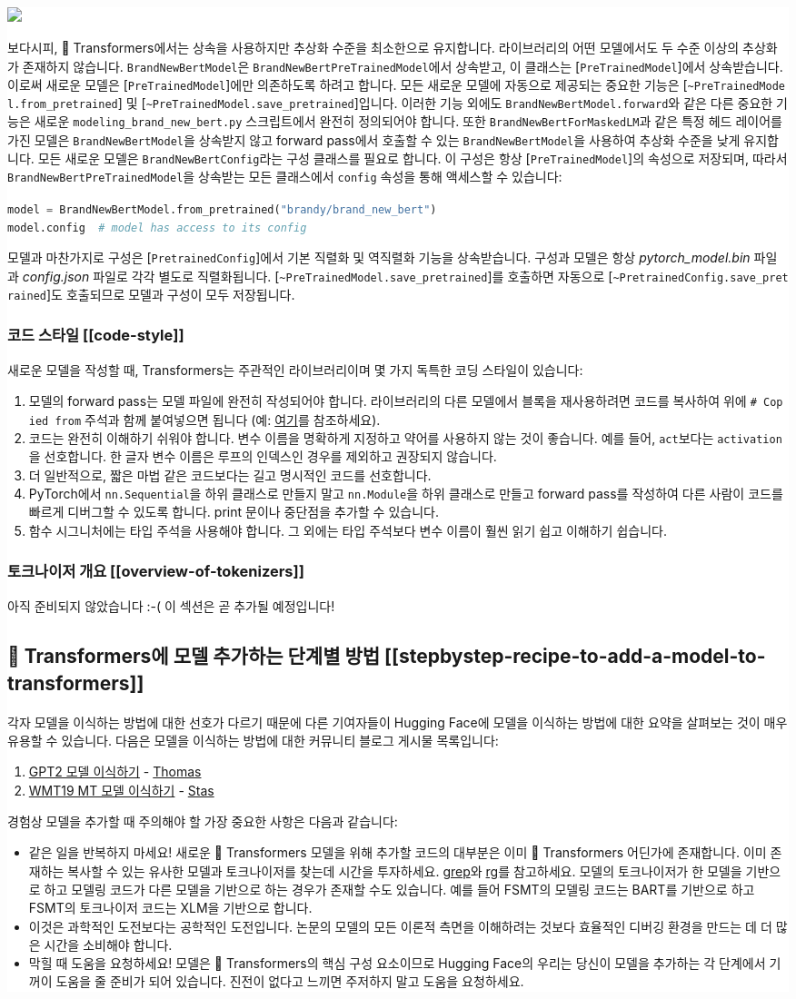 <img src="https://huggingface.co/datasets/huggingface/documentation-images/resolve/main/transformers_overview.png"/>

보다시피, 🤗 Transformers에서는 상속을 사용하지만 추상화 수준을 최소한으로 유지합니다. 라이브러리의 어떤 모델에서도 두 수준 이상의 추상화가 존재하지 않습니다. `BrandNewBertModel`은 `BrandNewBertPreTrainedModel`에서 상속받고, 이 클래스는 [`PreTrainedModel`]에서 상속받습니다. 이로써 새로운 모델은 [`PreTrainedModel`]에만 의존하도록 하려고 합니다. 모든 새로운 모델에 자동으로 제공되는 중요한 기능은 [`~PreTrainedModel.from_pretrained`] 및 [`~PreTrainedModel.save_pretrained`]입니다. 이러한 기능 외에도 `BrandNewBertModel.forward`와 같은 다른 중요한 기능은 새로운 `modeling_brand_new_bert.py` 스크립트에서 완전히 정의되어야 합니다. 또한 `BrandNewBertForMaskedLM`과 같은 특정 헤드 레이어를 가진 모델은 `BrandNewBertModel`을 상속받지 않고 forward pass에서 호출할 수 있는 `BrandNewBertModel`을 사용하여 추상화 수준을 낮게 유지합니다. 모든 새로운 모델은 `BrandNewBertConfig`라는 구성 클래스를 필요로 합니다. 이 구성은 항상 [`PreTrainedModel`]의 속성으로 저장되며, 따라서 `BrandNewBertPreTrainedModel`을 상속받는 모든 클래스에서 `config` 속성을 통해 액세스할 수 있습니다:

```python
model = BrandNewBertModel.from_pretrained("brandy/brand_new_bert")
model.config  # model has access to its config
```

모델과 마찬가지로 구성은 [`PretrainedConfig`]에서 기본 직렬화 및 역직렬화 기능을 상속받습니다. 구성과 모델은 항상 *pytorch_model.bin* 파일과 *config.json* 파일로 각각 별도로 직렬화됩니다. [`~PreTrainedModel.save_pretrained`]를 호출하면 자동으로 [`~PretrainedConfig.save_pretrained`]도 호출되므로 모델과 구성이 모두 저장됩니다.


### 코드 스타일 [[code-style]]

새로운 모델을 작성할 때, Transformers는 주관적인 라이브러리이며 몇 가지 독특한 코딩 스타일이 있습니다:

1. 모델의 forward pass는 모델 파일에 완전히 작성되어야 합니다. 라이브러리의 다른 모델에서 블록을 재사용하려면 코드를 복사하여 위에 `# Copied from` 주석과 함께 붙여넣으면 됩니다 (예: [여기](https://github.com/huggingface/transformers/blob/v4.17.0/src/transformers/models/roberta/modeling_roberta.py#L160)를 참조하세요).
2. 코드는 완전히 이해하기 쉬워야 합니다. 변수 이름을 명확하게 지정하고 약어를 사용하지 않는 것이 좋습니다. 예를 들어, `act`보다는 `activation`을 선호합니다. 한 글자 변수 이름은 루프의 인덱스인 경우를 제외하고 권장되지 않습니다.
3. 더 일반적으로, 짧은 마법 같은 코드보다는 길고 명시적인 코드를 선호합니다.
4. PyTorch에서 `nn.Sequential`을 하위 클래스로 만들지 말고 `nn.Module`을 하위 클래스로 만들고 forward pass를 작성하여 다른 사람이 코드를 빠르게 디버그할 수 있도록 합니다. print 문이나 중단점을 추가할 수 있습니다.
5. 함수 시그니처에는 타입 주석을 사용해야 합니다. 그 외에는 타입 주석보다 변수 이름이 훨씬 읽기 쉽고 이해하기 쉽습니다.

### 토크나이저 개요 [[overview-of-tokenizers]]
 
아직 준비되지 않았습니다 :-( 이 섹션은 곧 추가될 예정입니다!

## 🤗 Transformers에 모델 추가하는 단계별 방법  [[stepbystep-recipe-to-add-a-model-to-transformers]]

각자 모델을 이식하는 방법에 대한 선호가 다르기 때문에 다른 기여자들이 Hugging Face에 모델을 이식하는 방법에 대한 요약을 살펴보는 것이 매우 유용할 수 있습니다. 다음은 모델을 이식하는 방법에 대한 커뮤니티 블로그 게시물 목록입니다:

1. [GPT2 모델 이식하기](https://medium.com/huggingface/from-tensorflow-to-pytorch-265f40ef2a28) - [Thomas](https://huggingface.co/thomwolf)
2. [WMT19 MT 모델 이식하기](https://huggingface.co/blog/porting-fsmt) - [Stas](https://huggingface.co/stas)

경험상 모델을 추가할 때 주의해야 할 가장 중요한 사항은 다음과 같습니다:

-  같은 일을 반복하지 마세요! 새로운 🤗 Transformers 모델을 위해 추가할 코드의 대부분은 이미 🤗 Transformers 어딘가에 존재합니다. 이미 존재하는 복사할 수 있는 유사한 모델과 토크나이저를 찾는데 시간을 투자하세요. [grep](https://www.gnu.org/software/grep/)와 [rg](https://github.com/BurntSushi/ripgrep)를 참고하세요. 모델의 토크나이저가 한 모델을 기반으로 하고 모델링 코드가 다른 모델을 기반으로 하는 경우가 존재할 수도 있습니다. 예를 들어 FSMT의 모델링 코드는 BART를 기반으로 하고 FSMT의 토크나이저 코드는 XLM을 기반으로 합니다.
-  이것은 과학적인 도전보다는 공학적인 도전입니다. 논문의 모델의 모든 이론적 측면을 이해하려는 것보다 효율적인 디버깅 환경을 만드는 데 더 많은 시간을 소비해야 합니다.
-  막힐 때 도움을 요청하세요! 모델은 🤗 Transformers의 핵심 구성 요소이므로 Hugging Face의 우리는 당신이 모델을 추가하는 각 단계에서 기꺼이 도움을 줄 준비가 되어 있습니다. 진전이 없다고 느끼면 주저하지 말고 도움을 요청하세요.
